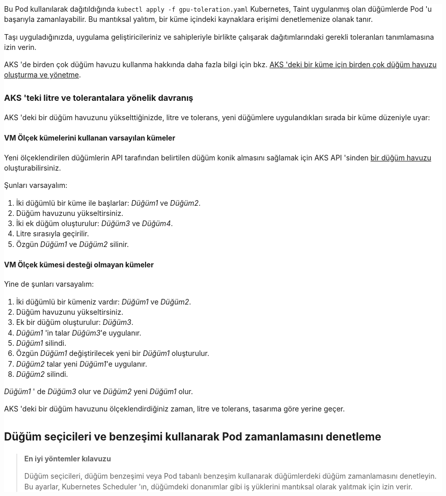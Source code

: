 Bu Pod kullanılarak dağıtıldığında `kubectl apply -f gpu-toleration.yaml` Kubernetes, Taint uygulanmış olan düğümlerde Pod 'u başarıyla zamanlayabilir. Bu mantıksal yalıtım, bir küme içindeki kaynaklara erişimi denetlemenize olanak tanır.

Taşı uyguladığınızda, uygulama geliştiricileriniz ve sahipleriyle birlikte çalışarak dağıtımlarındaki gerekli toleranları tanımlamasına izin verin.

AKS 'de birden çok düğüm havuzu kullanma hakkında daha fazla bilgi için bkz. [AKS 'deki bir küme için birden çok düğüm havuzu oluşturma ve yönetme][use-multiple-node-pools].

### <a name="behavior-of-taints-and-tolerations-in-aks"></a>AKS 'teki litre ve tolerantalara yönelik davranış

AKS 'deki bir düğüm havuzunu yükselttiğinizde, litre ve tolerans, yeni düğümlere uygulandıkları sırada bir küme düzeniyle uyar:

#### <a name="default-clusters-that-use-vm-scale-sets"></a>VM Ölçek kümelerini kullanan varsayılan kümeler
Yeni ölçeklendirilen düğümlerin API tarafından belirtilen düğüm konik almasını sağlamak için AKS API 'sinden [bir düğüm havuzu][taint-node-pool] oluşturabilirsiniz.

Şunları varsayalım:
1. İki düğümlü bir küme ile başlarlar: *Düğüm1* ve *Düğüm2*. 
1. Düğüm havuzunu yükseltirsiniz.
1. İki ek düğüm oluşturulur: *Düğüm3* ve *Düğüm4*. 
1. Litre sırasıyla geçirilir.
1. Özgün *Düğüm1* ve *Düğüm2* silinir.

#### <a name="clusters-without-vm-scale-set-support"></a>VM Ölçek kümesi desteği olmayan kümeler

Yine de şunları varsayalım:
1. İki düğümlü bir kümeniz vardır: *Düğüm1* ve *Düğüm2*. 
1. Düğüm havuzunu yükseltirsiniz.
1. Ek bir düğüm oluşturulur: *Düğüm3*.
1. *Düğüm1* 'in talar *Düğüm3*'e uygulanır.
1. *Düğüm1* silindi.
1. Özgün *Düğüm1* değiştirilecek yeni bir *Düğüm1* oluşturulur.
1. *Düğüm2* talar yeni *Düğüm1*'e uygulanır. 
1. *Düğüm2* silindi.

*Düğüm1* ' de *Düğüm3* olur ve *Düğüm2* yeni *Düğüm1* olur.

AKS 'deki bir düğüm havuzunu ölçeklendirdiğiniz zaman, litre ve tolerans, tasarıma göre yerine geçer.

## <a name="control-pod-scheduling-using-node-selectors-and-affinity"></a>Düğüm seçicileri ve benzeşimi kullanarak Pod zamanlamasını denetleme

> **En iyi yöntemler kılavuzu** 
> 
> Düğüm seçicileri, düğüm benzeşimi veya Pod tabanlı benzeşim kullanarak düğümlerdeki düğüm zamanlamasını denetleyin. Bu ayarlar, Kubernetes Scheduler 'ın, düğümdeki donanımlar gibi iş yüklerini mantıksal olarak yalıtmak için izin verir.


[k8s-taints-tolerations]: https://kubernetes.io/docs/concepts/configuration/taint-and-toleration/
[k8s-node-selector]: https://kubernetes.io/docs/concepts/configuration/assign-pod-node/
[k8s-affinity]: https://kubernetes.io/docs/concepts/configuration/assign-pod-node/#affinity-and-anti-affinity
[k8s-pod-affinity]: https://kubernetes.io/docs/concepts/configuration/assign-pod-node/#always-co-located-in-the-same-node
[aks-best-practices-scheduler]: operator-best-practices-scheduler.md
[aks-best-practices-cluster-isolation]: operator-best-practices-cluster-isolation.md
[aks-best-practices-identity]: operator-best-practices-identity.md
[use-multiple-node-pools]: use-multiple-node-pools.md
[taint-node-pool]: use-multiple-node-pools.md#specify-a-taint-label-or-tag-for-a-node-pool
